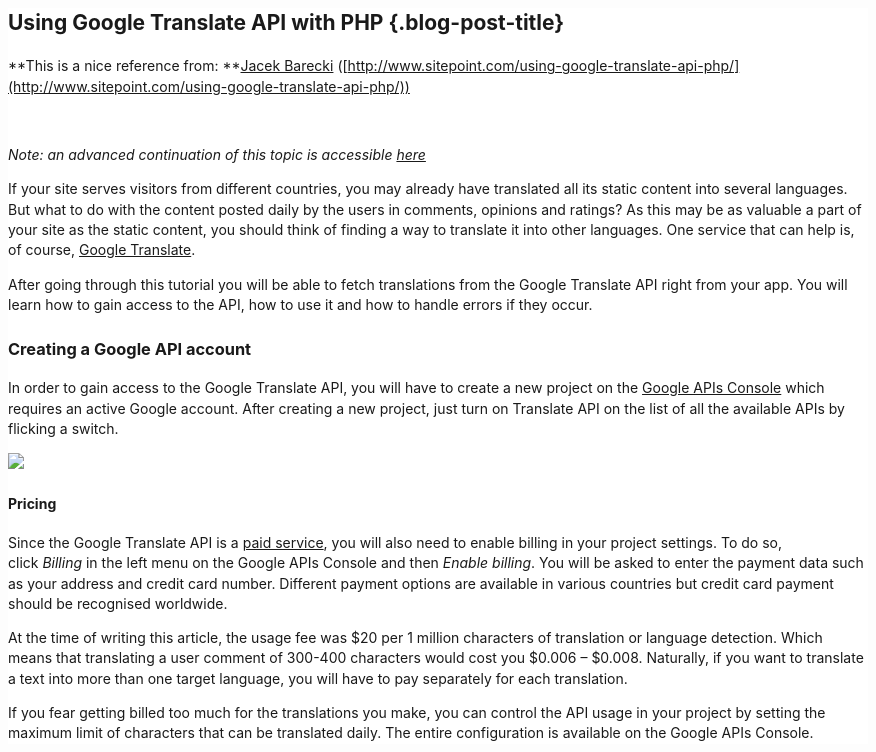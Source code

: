 Using Google Translate API with PHP {.blog-post-title}
-----------------------------------

**This is a nice reference from: **[Jacek
Barecki](http://www.sitepoint.com/author/jbarecki/) ([http://www.sitepoint.com/using-google-translate-api-php/](http://www.sitepoint.com/using-google-translate-api-php/))

 

*Note: an advanced continuation of this topic is
accessible [here](http://www.sitepoint.com/auto-translating-user-submitted-content-using-google-translate-api/)*

If your site serves visitors from different countries, you may already
have translated all its static content into several languages. But what
to do with the content posted daily by the users in comments, opinions
and ratings? As this may be as valuable a part of your site as the
static content, you should think of finding a way to translate it into
other languages. One service that can help is, of course, [Google
Translate](https://developers.google.com/translate/).

After going through this tutorial you will be able to fetch translations
from the Google Translate API right from your app. You will learn how to
gain access to the API, how to use it and how to handle errors if they
occur.

### Creating a Google API account

In order to gain access to the Google Translate API, you will have to
create a new project on the [Google APIs
Console](http://code.google.com/apis/console) which requires an active
Google account. After creating a new project, just turn on Translate API
on the list of all the available APIs by flicking a switch.

![](http://dab1nmslvvntp.cloudfront.net/wp-content/uploads/2013/10/Enabling-Translate-API-2.png)

#### Pricing

Since the Google Translate API is a [paid
service](https://developers.google.com/translate/v2/pricing), you will
also need to enable billing in your project settings. To do so,
click *Billing* in the left menu on the Google APIs Console and
then *Enable billing*. You will be asked to enter the payment data such
as your address and credit card number. Different payment options are
available in various countries but credit card payment should be
recognised worldwide.

At the time of writing this article, the usage fee was \$20 per 1
million characters of translation or language detection. Which means
that translating a user comment of 300-400 characters would cost you
\$0.006 – \$0.008. Naturally, if you want to translate a text into more
than one target language, you will have to pay separately for each
translation.

If you fear getting billed too much for the translations you make, you
can control the API usage in your project by setting the maximum limit
of characters that can be translated daily. The entire configuration is
available on the Google APIs Console.
